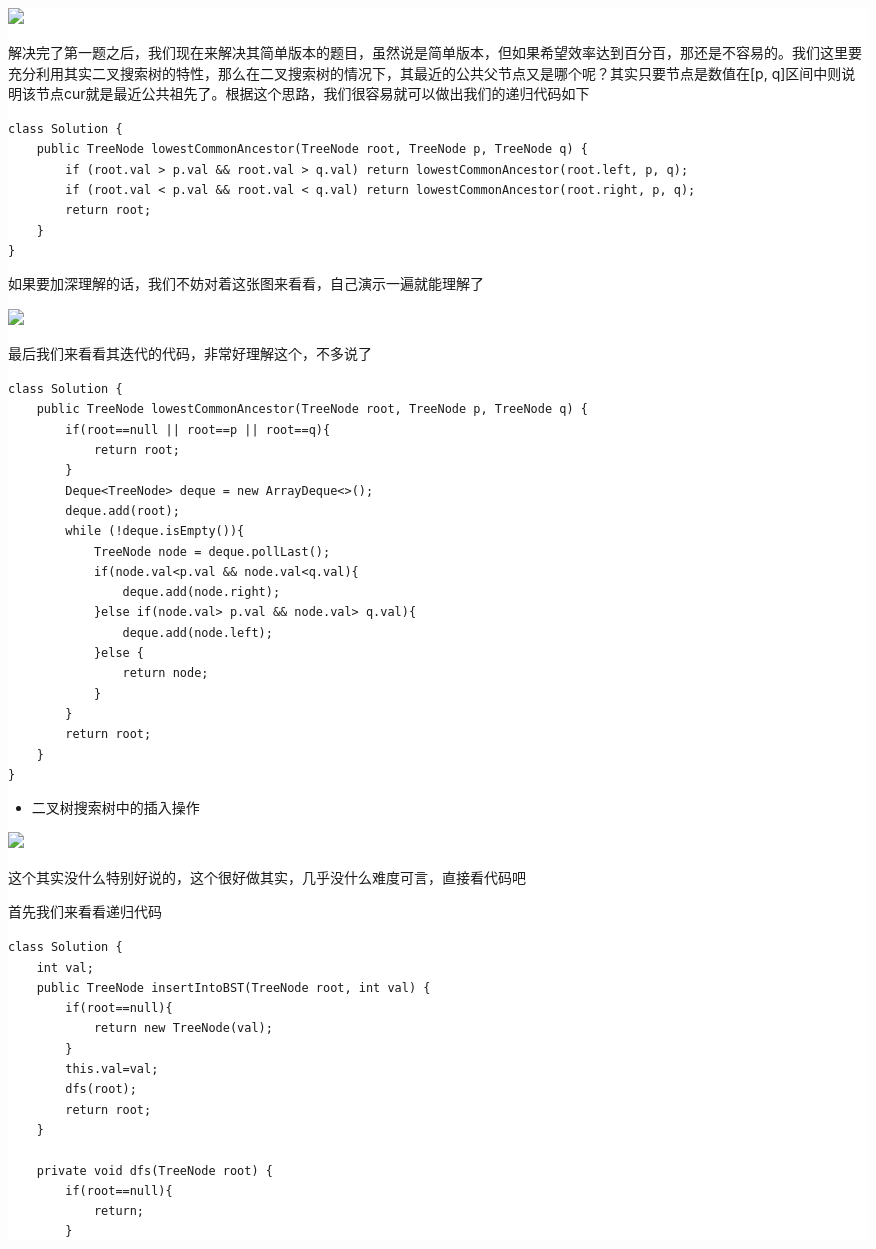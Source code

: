 ![](D:/Rolin的学习笔记/youdaonote-pull/youdaonote/youdaonote-images/WEBRESOURCEd0ff417664947666f86edb16c0474ad8.png)

解决完了第一题之后，我们现在来解决其简单版本的题目，虽然说是简单版本，但如果希望效率达到百分百，那还是不容易的。我们这里要充分利用其实二叉搜索树的特性，那么在二叉搜索树的情况下，其最近的公共父节点又是哪个呢？其实只要节点是数值在[p, q]区间中则说明该节点cur就是最近公共祖先了。根据这个思路，我们很容易就可以做出我们的递归代码如下

```
class Solution {
    public TreeNode lowestCommonAncestor(TreeNode root, TreeNode p, TreeNode q) {
        if (root.val > p.val && root.val > q.val) return lowestCommonAncestor(root.left, p, q);
        if (root.val < p.val && root.val < q.val) return lowestCommonAncestor(root.right, p, q);
        return root;
    }
}
```

如果要加深理解的话，我们不妨对着这张图来看看，自己演示一遍就能理解了

![](D:/Rolin的学习笔记/youdaonote-pull/youdaonote/youdaonote-images/WEBRESOURCE0a7643349104ccf4a0d97d9ddf2d7d09.png)

最后我们来看看其迭代的代码，非常好理解这个，不多说了

```
class Solution {
    public TreeNode lowestCommonAncestor(TreeNode root, TreeNode p, TreeNode q) {
        if(root==null || root==p || root==q){
            return root;
        }
        Deque<TreeNode> deque = new ArrayDeque<>();
        deque.add(root);
        while (!deque.isEmpty()){
            TreeNode node = deque.pollLast();
            if(node.val<p.val && node.val<q.val){
                deque.add(node.right);
            }else if(node.val> p.val && node.val> q.val){
                deque.add(node.left);
            }else {
                return node;
            }
        }
        return root;
    }
}
```

- 二叉树搜索树中的插入操作

![](D:/Rolin的学习笔记/youdaonote-pull/youdaonote/youdaonote-images/WEBRESOURCE98dc37f6daf691ff3eb680c362e03664.png)

这个其实没什么特别好说的，这个很好做其实，几乎没什么难度可言，直接看代码吧

首先我们来看看递归代码

```
class Solution {
    int val;
    public TreeNode insertIntoBST(TreeNode root, int val) {
        if(root==null){
            return new TreeNode(val);
        }
        this.val=val;
        dfs(root);
        return root;
    }

    private void dfs(TreeNode root) {
        if(root==null){
            return;
        }
```